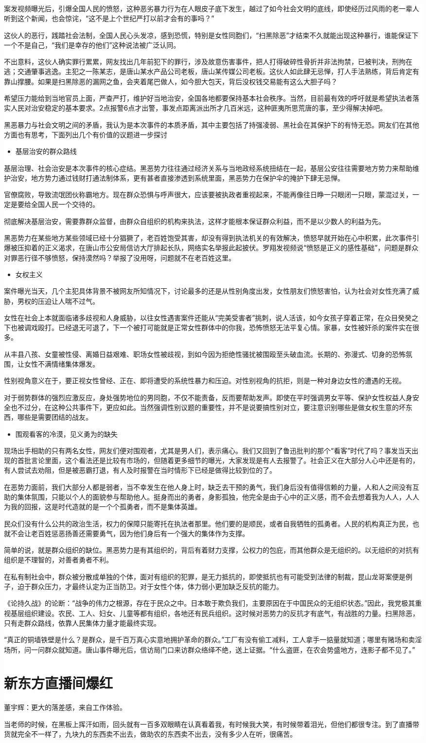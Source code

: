 案发视频曝光后，引爆全国人民的愤怒，这种恶劣暴力行为在人眼皮子底下发生，越过了如今社会文明的底线，即使经历过风雨的老一辈人听到这个新闻，也会惊诧，“这不是上个世纪严打以前才会有的事吗？”

这伙人的恶行，践踏社会法制，全国人民心头发凉，感到恐慌，特别是女性同胞们，“扫黑除恶”才结束不久就能出现这种暴行，谁能保证下一个不是自己，“我们是幸存的他们”这种说法被广泛认同。

不出意料，这伙人确实罪行累累，网友找出几年前犯下的罪行，涉及故意伤害事件，把人打得破碎性骨折并非法拘禁，已被判决，刑拘在逃；交通肇事逃逸。主犯之一陈某志，是唐山某水产品公司老板，唐山某传媒公司老板。这伙人如此肆无忌惮，打人手法熟练，背后肯定有靠山撑腰。如果是扫黑除恶的漏网之鱼，会夹着尾巴做人，如今胆大包天，背后没权钱交易能有这么大胆子吗？

希望压力能给到当地官员上面，严查严打，维护好当地治安，全国各地都要保持基本社会秩序。当然，目前最有效的呼吁就是希望执法者落实人民对治安稳定的基本要求。2点报警6点才出警，事发点距离派出所才几百米远，这种匪夷所思荒唐的事，至少得解决掉吧。

黑恶暴力与社会文明之间的矛盾，我认为是本次事件的本质矛盾，其中主要包括了持强凌弱、黑社会在其保护下的有恃无恐。网友们在其他方面也有思考，下面列出几个有价值的议题进一步探讨

- 基层治安的群众路线

基层治理、社会治安是本次事件的核心症结。黑恶势力往往通过经济关系与当地政经系统扭结在一起，基层公安往往需要地方势力来帮助维护治安，地方势力通过钱财打通法制体系，更有甚者直接渗透到系统里面，黑恶势力在保护伞的掩护下肆无忌惮。

官僚腐败，导致流氓团伙称霸地方。现在群众恐惧与呼声很大，应该要被执政者重视起来，不能再像往日睁一只眼闭一只眼，蒙混过关，一定是要给全国人民一个交待的。

彻底解决基层治安，需要靠群众监督，由群众自组织的机构来执法，这样才能根本保证群众利益，而不是以少数人的利益为先。

黑恶势力在某些地方某些领域已经十分猖獗了，老百姓饱受其害，却没有得到执法机关的有效解决，愤怒早就开始在心中积累，此次事件引爆被压抑着的正义渴求，在唐山市公安局信访大厅排起长队，网络实名举报此起披伏。罗翔发视频说“愤怒是正义的感性基础”，问题是群众对罪恶行径不够愤怒，保持漠然吗？举报了没用呀，问题就不在老百姓这里。

- 女权主义

案件曝光当天，几个主犯具体背景不被网友所知情况下，讨论最多的还是从性别角度出发，女性朋友们愤怒害怕，认为社会对女性充满了威胁，男权的压迫让人喘不过气。

女性在社会上本就面临诸多歧视和人身威胁，以往女性遇害案件还能从“完美受害者”挑刺，说人活该，如今女孩子穿着正常，在众目癸癸之下也被调戏殴打。已经退无可退了，下一个被打可能就是正常女性群体中的你我，恐怖愤怒无法平复心情。家暴，女性被奸杀的案件实在很多。

从丰县八孩、女童被性侵、离婚日益艰难、职场女性被歧视，到如今因为拒绝性骚扰被围殴至头破血流。长期的、弥漫式、切身的恐怖氛围，让女性不满情绪集体爆发。

性别视角意义在于，要正视女性曾经、正在、即将遭受的系统性暴力和压迫。对性别视角的抗拒，则是一种对身边女性的遭遇的无视。

对于弱势群体的强烈应激反应，身处强势地位的男同胞，不仅不能责备，反而要帮助发声。即使在平时强调男女平等、保护女性权益人身安全也不过分，在这种公共事件下，更应如此。当然强调性别议题的重要性，并不是说要搞性别对立，要注意识别哪些是做女权生意的坏东西，哪些是需要团结的战友。

- 围观看客的冷漠，见义勇为的缺失

现场出手相助的只有两名女性，网友们便对围观者，尤其是男人们，表示痛心。我们又回到了鲁迅批判的那个“看客”时代了吗？事发当天出现的首批言论里面，这个看法还是比较有市场的，但随着更多细节的曝光，大家发现是有人去报警了。社会正义在大部分人心中还是有的，有人尝试去劝阻，但是被恶霸打退，有人及时报警在当时情形下已经是做得比较到位的了。

在恶势力面前，我们大部分人都是弱者，当不幸发生在他人身上时，缺乏去干预的勇气，我们身后没有值得信赖的力量，人和人之间没有互助的集体氛围，只能以个人的面貌参与帮助他人。挺身而出的勇者，身影孤独，他完全是由于心中的正义感，而不会去想着我为人人，人人为我的回报，这是时代造就的是一个个孤勇者，而不是集体英雄。

民众们没有什么公共的政治生活，权力的保障只能寄托在执法者那里。他们要的是顺民，或者自我牺牲的孤勇者。人民的机构真正为民，也就不会让老百姓惩恶扬善还需要勇气，因为他们身后有一个强大的集体作为支撑。

简单的说，就是群众组织的缺位。黑恶势力是有其组织的，背后有着财力支撑，公权力的包庇，而其他群众是无组织的。以无组织的对抗有组织是不理智的，对善者勇者不利。

在私有制社会中，群众被分散成单独的个体，面对有组织的犯罪，是无力抵抗的，即使抵抗也有可能受到法律的制裁，昆山龙哥案便是例子，迫于群众压力，才最终认定为正当防卫。对于女性个体，体力弱小更加缺乏反抗的能力。

《论持久战》的论断：“战争的伟力之根源，存在于民众之中。日本敢于欺负我们，主要原因在于中国民众的无组织状态。”因此，我党极其重视基层组织建设。农民、工人、妇女、儿童等都有组织，各地还有民兵组织。这时候对恶势力的反抗才有底气，有战胜的力量。扫黑除恶，只有走群众路线，依靠人民集体力量才能最终实现。

“真正的铜墙铁壁是什么？是群众，是千百万真心实意地拥护革命的群众。”工厂有没有偷工减料，工人拿手一掂量就知道；哪里有赌场和卖淫场所，问一问群众就知道。唐山事件曝光后，信访局门口来访群众络绎不绝，送上证据。“什么盗匪，在农会势盛地方，连影子都不见了。”

# 新东方直播间爆红

董宇辉：更大的落差感，来自工作体验。

当老师的时候，在黑板上挥汗如雨，回头就有一百多双眼睛在认真看着我，有时候我大笑，有时候带着泪光，但他们都很专注。到了直播带货就完全不一样了，九块九的东西卖不出去，做助农的东西卖不出去，没有多少人在听，很痛苦。

